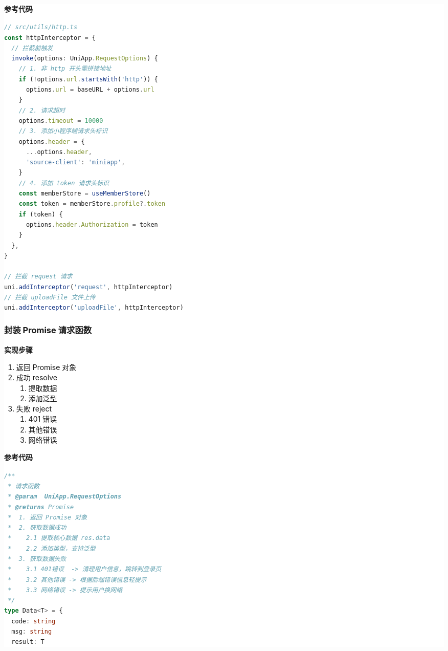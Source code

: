 **参考代码**

```ts
// src/utils/http.ts
const httpInterceptor = {
  // 拦截前触发
  invoke(options: UniApp.RequestOptions) {
    // 1. 非 http 开头需拼接地址
    if (!options.url.startsWith('http')) {
      options.url = baseURL + options.url
    }
    // 2. 请求超时
    options.timeout = 10000
    // 3. 添加小程序端请求头标识
    options.header = {
      ...options.header,
      'source-client': 'miniapp',
    }
    // 4. 添加 token 请求头标识
    const memberStore = useMemberStore()
    const token = memberStore.profile?.token
    if (token) {
      options.header.Authorization = token
    }
  },
}

// 拦截 request 请求
uni.addInterceptor('request', httpInterceptor)
// 拦截 uploadFile 文件上传
uni.addInterceptor('uploadFile', httpInterceptor)
```

### 封装 Promise 请求函数

**实现步骤**

1. 返回 Promise 对象
2. 成功 resolve
   1. 提取数据
   2. 添加泛型
3. 失败 reject
   1. 401 错误
   2. 其他错误
   3. 网络错误

**参考代码**

```ts
/**
 * 请求函数
 * @param  UniApp.RequestOptions
 * @returns Promise
 *  1. 返回 Promise 对象
 *  2. 获取数据成功
 *    2.1 提取核心数据 res.data
 *    2.2 添加类型，支持泛型
 *  3. 获取数据失败
 *    3.1 401错误  -> 清理用户信息，跳转到登录页
 *    3.2 其他错误 -> 根据后端错误信息轻提示
 *    3.3 网络错误 -> 提示用户换网络
 */
type Data<T> = {
  code: string
  msg: string
  result: T
```